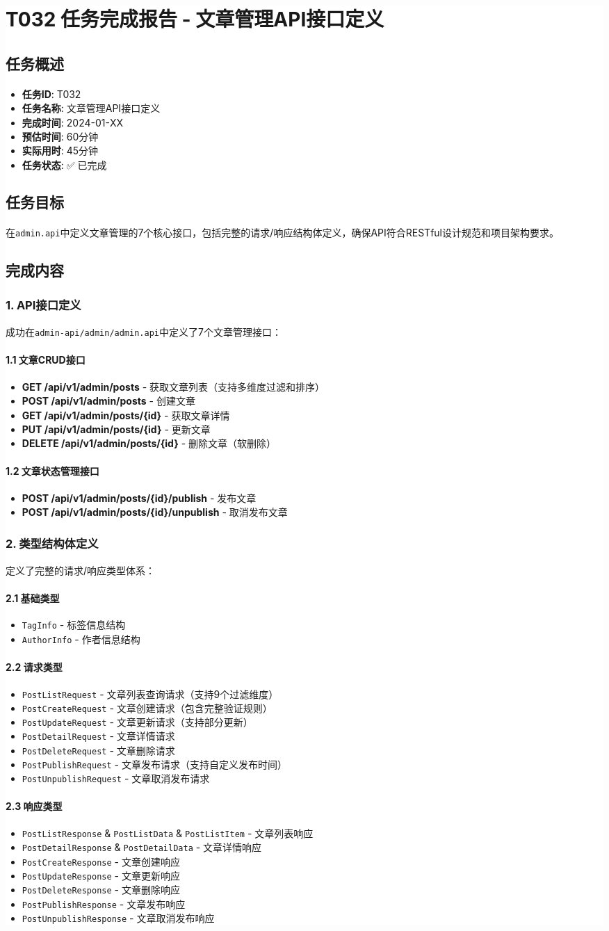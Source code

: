 # T032 任务完成报告 - 文章管理API接口定义

## 任务概述
- **任务ID**: T032
- **任务名称**: 文章管理API接口定义
- **完成时间**: 2024-01-XX
- **预估时间**: 60分钟
- **实际用时**: 45分钟
- **任务状态**: ✅ 已完成

## 任务目标
在`admin.api`中定义文章管理的7个核心接口，包括完整的请求/响应结构体定义，确保API符合RESTful设计规范和项目架构要求。

## 完成内容

### 1. API接口定义
成功在`admin-api/admin/admin.api`中定义了7个文章管理接口：

#### 1.1 文章CRUD接口
- **GET /api/v1/admin/posts** - 获取文章列表（支持多维度过滤和排序）
- **POST /api/v1/admin/posts** - 创建文章
- **GET /api/v1/admin/posts/{id}** - 获取文章详情
- **PUT /api/v1/admin/posts/{id}** - 更新文章
- **DELETE /api/v1/admin/posts/{id}** - 删除文章（软删除）

#### 1.2 文章状态管理接口
- **POST /api/v1/admin/posts/{id}/publish** - 发布文章
- **POST /api/v1/admin/posts/{id}/unpublish** - 取消发布文章

### 2. 类型结构体定义
定义了完整的请求/响应类型体系：

#### 2.1 基础类型
- `TagInfo` - 标签信息结构
- `AuthorInfo` - 作者信息结构

#### 2.2 请求类型
- `PostListRequest` - 文章列表查询请求（支持9个过滤维度）
- `PostCreateRequest` - 文章创建请求（包含完整验证规则）
- `PostUpdateRequest` - 文章更新请求（支持部分更新）
- `PostDetailRequest` - 文章详情请求
- `PostDeleteRequest` - 文章删除请求
- `PostPublishRequest` - 文章发布请求（支持自定义发布时间）
- `PostUnpublishRequest` - 文章取消发布请求

#### 2.3 响应类型
- `PostListResponse` & `PostListData` & `PostListItem` - 文章列表响应
- `PostDetailResponse` & `PostDetailData` - 文章详情响应
- `PostCreateResponse` - 文章创建响应
- `PostUpdateResponse` - 文章更新响应
- `PostDeleteResponse` - 文章删除响应
- `PostPublishResponse` - 文章发布响应
- `PostUnpublishResponse` - 文章取消发布响应
